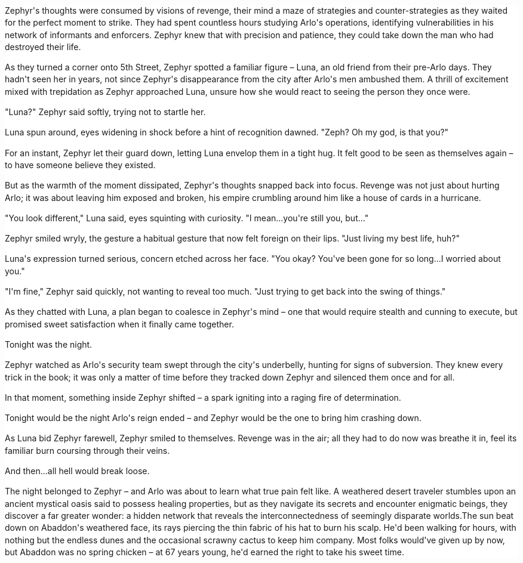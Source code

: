 Zephyr's thoughts were consumed by visions of revenge, their mind a maze of strategies and counter-strategies as they waited for the perfect moment to strike. They had spent countless hours studying Arlo's operations, identifying vulnerabilities in his network of informants and enforcers. Zephyr knew that with precision and patience, they could take down the man who had destroyed their life.

As they turned a corner onto 5th Street, Zephyr spotted a familiar figure – Luna, an old friend from their pre-Arlo days. They hadn't seen her in years, not since Zephyr's disappearance from the city after Arlo's men ambushed them. A thrill of excitement mixed with trepidation as Zephyr approached Luna, unsure how she would react to seeing the person they once were.

"Luna?" Zephyr said softly, trying not to startle her.

Luna spun around, eyes widening in shock before a hint of recognition dawned. "Zeph? Oh my god, is that you?"

For an instant, Zephyr let their guard down, letting Luna envelop them in a tight hug. It felt good to be seen as themselves again – to have someone believe they existed.

But as the warmth of the moment dissipated, Zephyr's thoughts snapped back into focus. Revenge was not just about hurting Arlo; it was about leaving him exposed and broken, his empire crumbling around him like a house of cards in a hurricane.

"You look different," Luna said, eyes squinting with curiosity. "I mean...you're still you, but..."

Zephyr smiled wryly, the gesture a habitual gesture that now felt foreign on their lips. "Just living my best life, huh?"

Luna's expression turned serious, concern etched across her face. "You okay? You've been gone for so long...I worried about you."

"I'm fine," Zephyr said quickly, not wanting to reveal too much. "Just trying to get back into the swing of things."

As they chatted with Luna, a plan began to coalesce in Zephyr's mind – one that would require stealth and cunning to execute, but promised sweet satisfaction when it finally came together.

Tonight was the night.

Zephyr watched as Arlo's security team swept through the city's underbelly, hunting for signs of subversion. They knew every trick in the book; it was only a matter of time before they tracked down Zephyr and silenced them once and for all.

In that moment, something inside Zephyr shifted – a spark igniting into a raging fire of determination.

Tonight would be the night Arlo's reign ended – and Zephyr would be the one to bring him crashing down.

As Luna bid Zephyr farewell, Zephyr smiled to themselves. Revenge was in the air; all they had to do now was breathe it in, feel its familiar burn coursing through their veins.

And then...all hell would break loose.

The night belonged to Zephyr – and Arlo was about to learn what true pain felt like.<end>
A weathered desert traveler stumbles upon an ancient mystical oasis said to possess healing properties, but as they navigate its secrets and encounter enigmatic beings, they discover a far greater wonder: a hidden network that reveals the interconnectedness of seemingly disparate worlds.<start>The sun beat down on Abaddon's weathered face, its rays piercing the thin fabric of his hat to burn his scalp. He'd been walking for hours, with nothing but the endless dunes and the occasional scrawny cactus to keep him company. Most folks would've given up by now, but Abaddon was no spring chicken – at 67 years young, he'd earned the right to take his sweet time.
